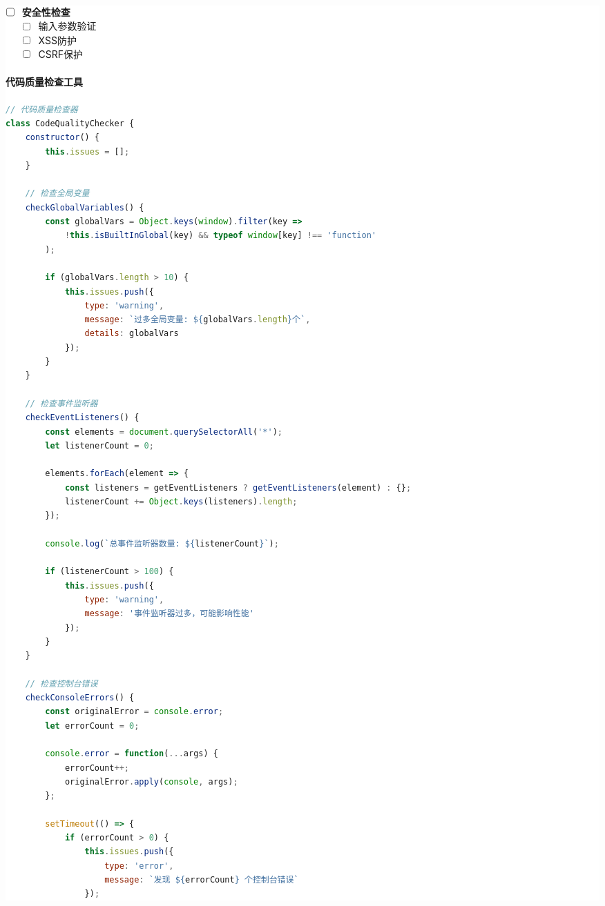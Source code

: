 - [ ] **安全性检查**
  - [ ] 输入参数验证
  - [ ] XSS防护
  - [ ] CSRF保护

#### 代码质量检查工具
```javascript
// 代码质量检查器
class CodeQualityChecker {
    constructor() {
        this.issues = [];
    }
    
    // 检查全局变量
    checkGlobalVariables() {
        const globalVars = Object.keys(window).filter(key => 
            !this.isBuiltInGlobal(key) && typeof window[key] !== 'function'
        );
        
        if (globalVars.length > 10) {
            this.issues.push({
                type: 'warning',
                message: `过多全局变量: ${globalVars.length}个`,
                details: globalVars
            });
        }
    }
    
    // 检查事件监听器
    checkEventListeners() {
        const elements = document.querySelectorAll('*');
        let listenerCount = 0;
        
        elements.forEach(element => {
            const listeners = getEventListeners ? getEventListeners(element) : {};
            listenerCount += Object.keys(listeners).length;
        });
        
        console.log(`总事件监听器数量: ${listenerCount}`);
        
        if (listenerCount > 100) {
            this.issues.push({
                type: 'warning',
                message: '事件监听器过多，可能影响性能'
            });
        }
    }
    
    // 检查控制台错误
    checkConsoleErrors() {
        const originalError = console.error;
        let errorCount = 0;
        
        console.error = function(...args) {
            errorCount++;
            originalError.apply(console, args);
        };
        
        setTimeout(() => {
            if (errorCount > 0) {
                this.issues.push({
                    type: 'error',
                    message: `发现 ${errorCount} 个控制台错误`
                });
```